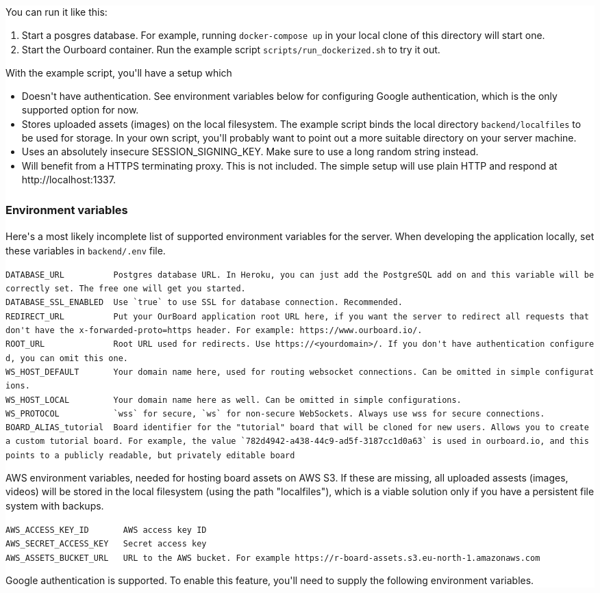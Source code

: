 You can run it like this:

1. Start a posgres database. For example, running `docker-compose up` in your local clone of this directory will start one.
2. Start the Ourboard container. Run the example script `scripts/run_dockerized.sh` to try it out.

With the example script, you'll have a setup which

-   Doesn't have authentication. See environment variables below for configuring Google authentication, which is the only supported option for now.
-   Stores uploaded assets (images) on the local filesystem. The example script binds the local directory `backend/localfiles` to be used for storage. In your own script, you'll probably want to point out a more suitable directory on your server machine.
-   Uses an absolutely insecure SESSION_SIGNING_KEY. Make sure to use a long random string instead.
-   Will benefit from a HTTPS terminating proxy. This is not included. The simple setup will use plain HTTP and respond at http://localhost:1337.

### Environment variables

Here's a most likely incomplete list of supported environment variables for the server. When developing the application locally, set these variables in `backend/.env` file.

```
DATABASE_URL          Postgres database URL. In Heroku, you can just add the PostgreSQL add on and this variable will be correctly set. The free one will get you started.
DATABASE_SSL_ENABLED  Use `true` to use SSL for database connection. Recommended.
REDIRECT_URL          Put your OurBoard application root URL here, if you want the server to redirect all requests that don't have the x-forwarded-proto=https header. For example: https://www.ourboard.io/.
ROOT_URL              Root URL used for redirects. Use https://<yourdomain>/. If you don't have authentication configured, you can omit this one.
WS_HOST_DEFAULT       Your domain name here, used for routing websocket connections. Can be omitted in simple configurations.
WS_HOST_LOCAL         Your domain name here as well. Can be omitted in simple configurations.
WS_PROTOCOL           `wss` for secure, `ws` for non-secure WebSockets. Always use wss for secure connections.
BOARD_ALIAS_tutorial  Board identifier for the "tutorial" board that will be cloned for new users. Allows you to create a custom tutorial board. For example, the value `782d4942-a438-44c9-ad5f-3187cc1d0a63` is used in ourboard.io, and this points to a publicly readable, but privately editable board
```

AWS environment variables, needed for hosting board assets on AWS S3. If these are missing, all uploaded
assests (images, videos) will be stored in the local filesystem (using the path "localfiles"),
which is a viable solution only if you have a persistent file system with backups.

```
AWS_ACCESS_KEY_ID       AWS access key ID
AWS_SECRET_ACCESS_KEY   Secret access key
AWS_ASSETS_BUCKET_URL   URL to the AWS bucket. For example https://r-board-assets.s3.eu-north-1.amazonaws.com
```

Google authentication is supported. To enable this feature, you'll need to supply the following environment variables.
